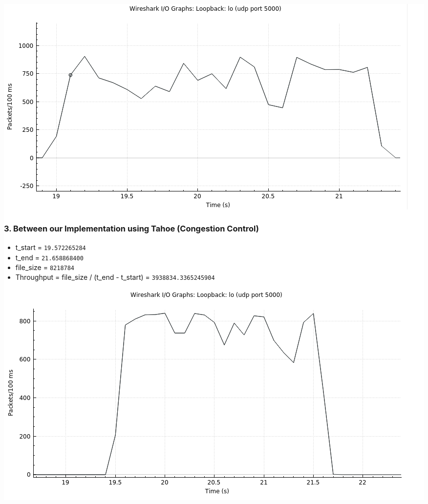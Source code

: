 <img src = "./docs/tcp/img/our_io.png"/>

### 3. Between our Implementation using Tahoe (Congestion Control)
- t_start = `19.572265284`
- t_end = `21.658868400`
- file_size = `8218784`
- Throughput = file_size / (t_end - t_start)
= `3938834.3365245904`

<img src = "./docs/tcp/img/our_io_cc.png"/>
